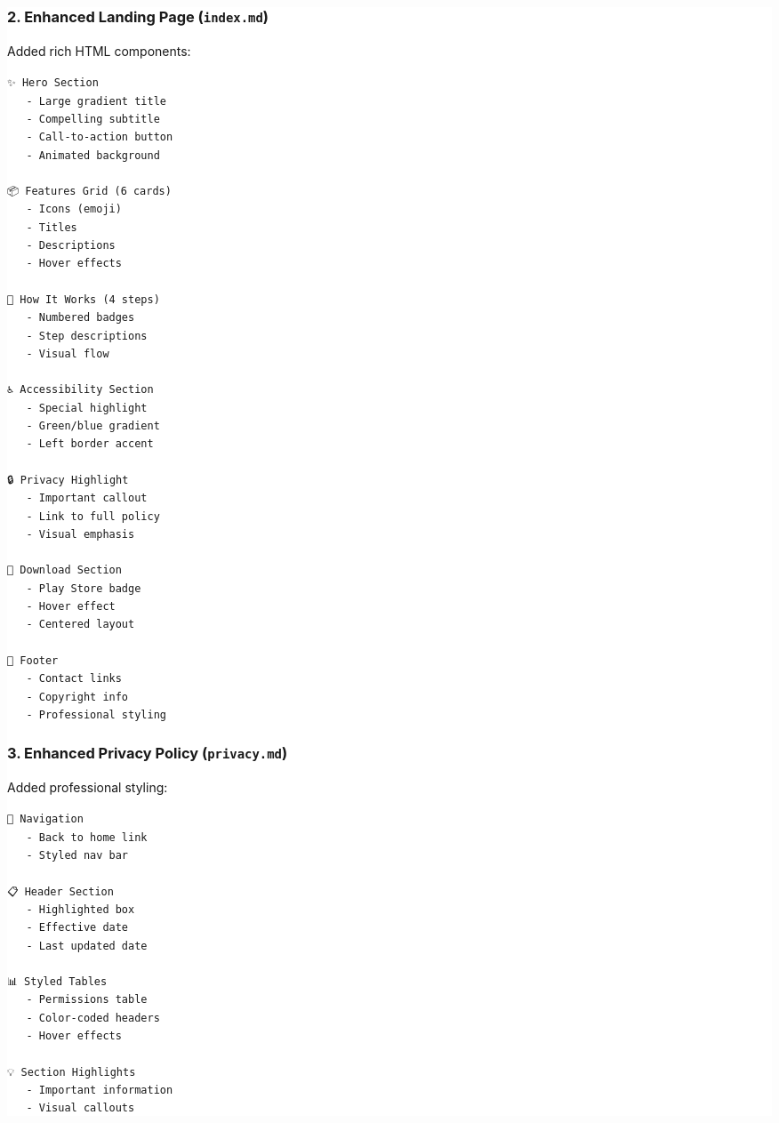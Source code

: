 ### 2. Enhanced Landing Page (`index.md`)

Added rich HTML components:

```
✨ Hero Section
   - Large gradient title
   - Compelling subtitle
   - Call-to-action button
   - Animated background

📦 Features Grid (6 cards)
   - Icons (emoji)
   - Titles
   - Descriptions
   - Hover effects

🔢 How It Works (4 steps)
   - Numbered badges
   - Step descriptions
   - Visual flow

♿ Accessibility Section
   - Special highlight
   - Green/blue gradient
   - Left border accent

🔒 Privacy Highlight
   - Important callout
   - Link to full policy
   - Visual emphasis

📱 Download Section
   - Play Store badge
   - Hover effect
   - Centered layout

👣 Footer
   - Contact links
   - Copyright info
   - Professional styling
```

### 3. Enhanced Privacy Policy (`privacy.md`)

Added professional styling:

```
🧭 Navigation
   - Back to home link
   - Styled nav bar

📋 Header Section
   - Highlighted box
   - Effective date
   - Last updated date

📊 Styled Tables
   - Permissions table
   - Color-coded headers
   - Hover effects

💡 Section Highlights
   - Important information
   - Visual callouts
```